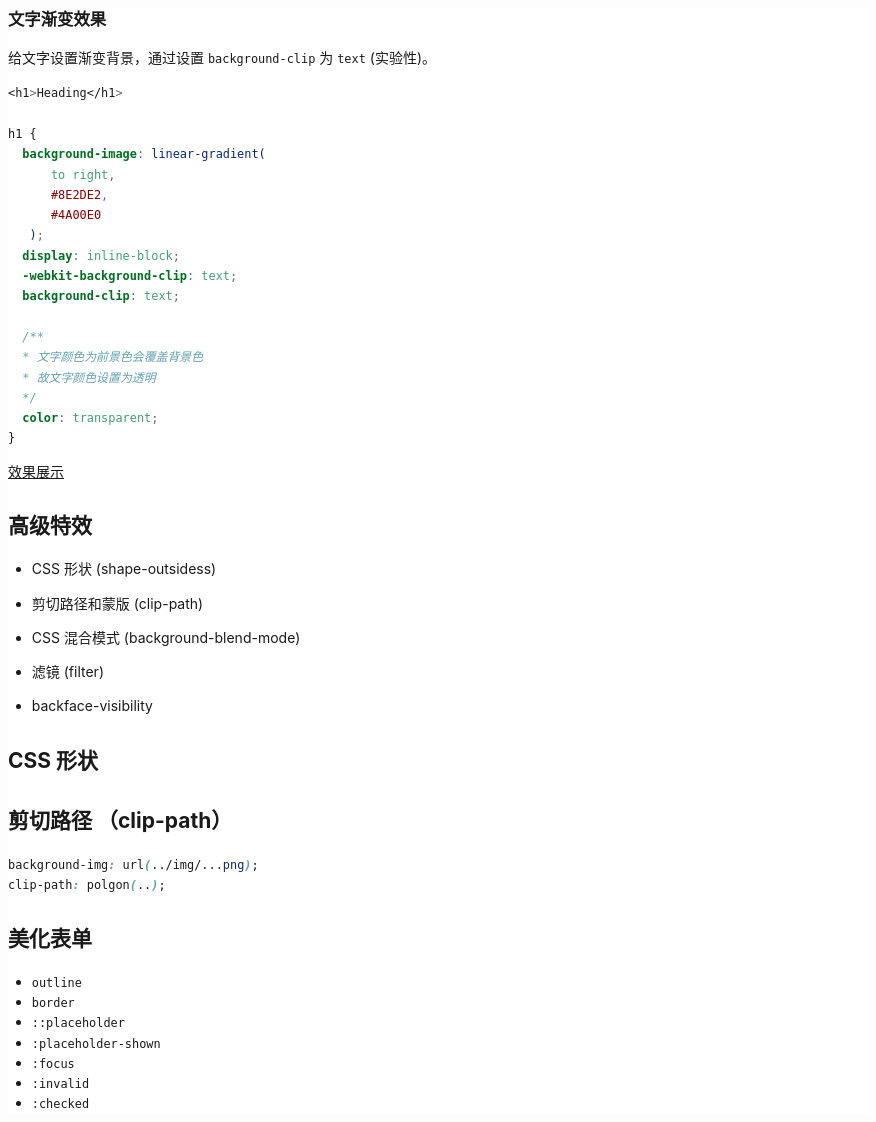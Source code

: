 ### 文字渐变效果
给文字设置渐变背景，通过设置 `background-clip` 为 `text` (实验性)。
```css
<h1>Heading</h1>

h1 {
  background-image: linear-gradient(
      to right,
      #8E2DE2,
      #4A00E0
   );
  display: inline-block;
  -webkit-background-clip: text;
  background-clip: text;
  
  /**
  * 文字颜色为前景色会覆盖背景色
  * 故文字颜色设置为透明
  */
  color: transparent;
}
```

[效果展示](https://codepen.io/byodian/pen/mdbrdpm?editors=0110)

## 高级特效
- CSS 形状 (shape-outsidess)
- 剪切路径和蒙版 (clip-path)
- CSS 混合模式 (background-blend-mode)
- 滤镜 (filter)

- backface-visibility

## CSS 形状

## 剪切路径 （clip-path）
```css
background-img: url(../img/...png);
clip-path: polgon(..);
```

## 美化表单
- `outline`
- `border`
- `::placeholder`
- `:placeholder-shown`
- `:focus`
- `:invalid`
- `:checked`
